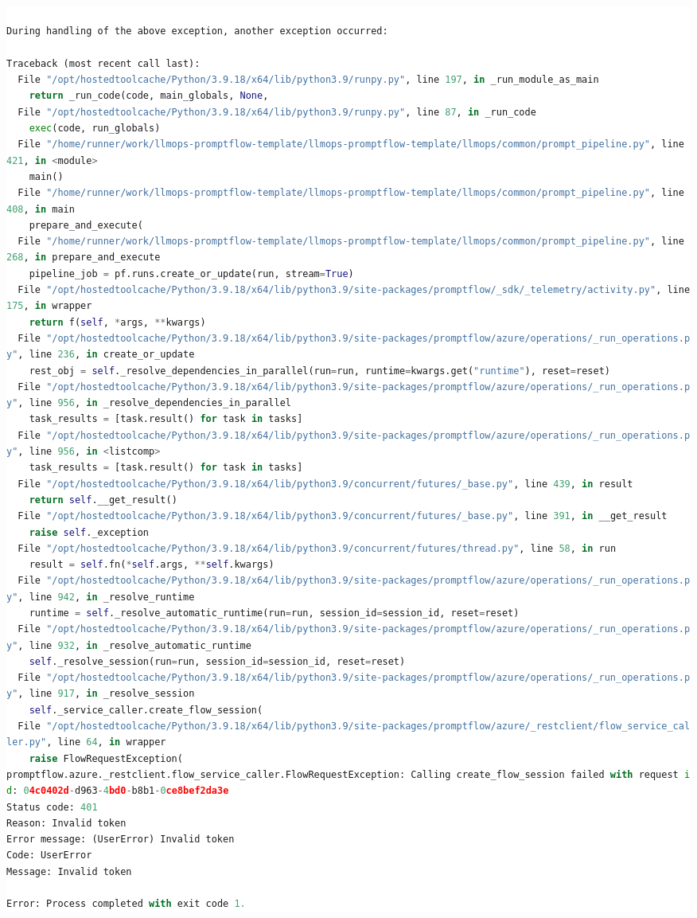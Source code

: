 ```python

During handling of the above exception, another exception occurred:

Traceback (most recent call last):
  File "/opt/hostedtoolcache/Python/3.9.18/x64/lib/python3.9/runpy.py", line 197, in _run_module_as_main
    return _run_code(code, main_globals, None,
  File "/opt/hostedtoolcache/Python/3.9.18/x64/lib/python3.9/runpy.py", line 87, in _run_code
    exec(code, run_globals)
  File "/home/runner/work/llmops-promptflow-template/llmops-promptflow-template/llmops/common/prompt_pipeline.py", line 421, in <module>
    main()
  File "/home/runner/work/llmops-promptflow-template/llmops-promptflow-template/llmops/common/prompt_pipeline.py", line 408, in main
    prepare_and_execute(
  File "/home/runner/work/llmops-promptflow-template/llmops-promptflow-template/llmops/common/prompt_pipeline.py", line 268, in prepare_and_execute
    pipeline_job = pf.runs.create_or_update(run, stream=True)
  File "/opt/hostedtoolcache/Python/3.9.18/x64/lib/python3.9/site-packages/promptflow/_sdk/_telemetry/activity.py", line 175, in wrapper
    return f(self, *args, **kwargs)
  File "/opt/hostedtoolcache/Python/3.9.18/x64/lib/python3.9/site-packages/promptflow/azure/operations/_run_operations.py", line 236, in create_or_update
    rest_obj = self._resolve_dependencies_in_parallel(run=run, runtime=kwargs.get("runtime"), reset=reset)
  File "/opt/hostedtoolcache/Python/3.9.18/x64/lib/python3.9/site-packages/promptflow/azure/operations/_run_operations.py", line 956, in _resolve_dependencies_in_parallel
    task_results = [task.result() for task in tasks]
  File "/opt/hostedtoolcache/Python/3.9.18/x64/lib/python3.9/site-packages/promptflow/azure/operations/_run_operations.py", line 956, in <listcomp>
    task_results = [task.result() for task in tasks]
  File "/opt/hostedtoolcache/Python/3.9.18/x64/lib/python3.9/concurrent/futures/_base.py", line 439, in result
    return self.__get_result()
  File "/opt/hostedtoolcache/Python/3.9.18/x64/lib/python3.9/concurrent/futures/_base.py", line 391, in __get_result
    raise self._exception
  File "/opt/hostedtoolcache/Python/3.9.18/x64/lib/python3.9/concurrent/futures/thread.py", line 58, in run
    result = self.fn(*self.args, **self.kwargs)
  File "/opt/hostedtoolcache/Python/3.9.18/x64/lib/python3.9/site-packages/promptflow/azure/operations/_run_operations.py", line 942, in _resolve_runtime
    runtime = self._resolve_automatic_runtime(run=run, session_id=session_id, reset=reset)
  File "/opt/hostedtoolcache/Python/3.9.18/x64/lib/python3.9/site-packages/promptflow/azure/operations/_run_operations.py", line 932, in _resolve_automatic_runtime
    self._resolve_session(run=run, session_id=session_id, reset=reset)
  File "/opt/hostedtoolcache/Python/3.9.18/x64/lib/python3.9/site-packages/promptflow/azure/operations/_run_operations.py", line 917, in _resolve_session
    self._service_caller.create_flow_session(
  File "/opt/hostedtoolcache/Python/3.9.18/x64/lib/python3.9/site-packages/promptflow/azure/_restclient/flow_service_caller.py", line 64, in wrapper
    raise FlowRequestException(
promptflow.azure._restclient.flow_service_caller.FlowRequestException: Calling create_flow_session failed with request id: 04c0402d-d963-4bd0-b8b1-0ce8bef2da3e 
Status code: 401 
Reason: Invalid token 
Error message: (UserError) Invalid token
Code: UserError
Message: Invalid token 

Error: Process completed with exit code 1.
```

